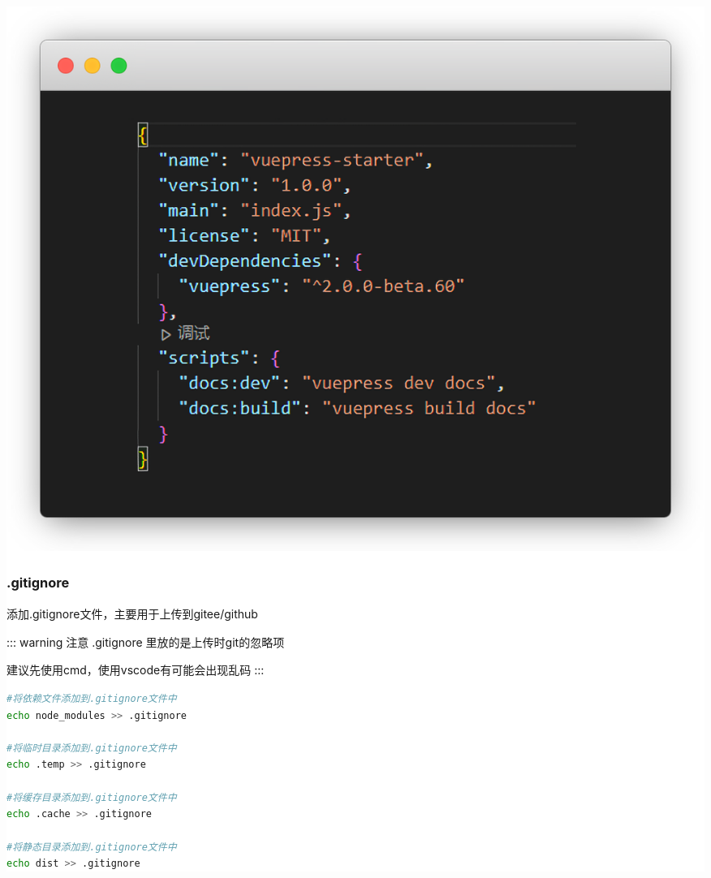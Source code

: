 ![](./vuepress-08.png)


### .gitignore

添加.gitignore文件，主要用于上传到gitee/github

::: warning 注意
.gitignore 里放的是上传时git的忽略项

建议先使用cmd，使用vscode有可能会出现乱码
:::

```sh
#将依赖文件添加到.gitignore文件中
echo node_modules >> .gitignore

#将临时目录添加到.gitignore文件中
echo .temp >> .gitignore

#将缓存目录添加到.gitignore文件中
echo .cache >> .gitignore

#将静态目录添加到.gitignore文件中
echo dist >> .gitignore
```